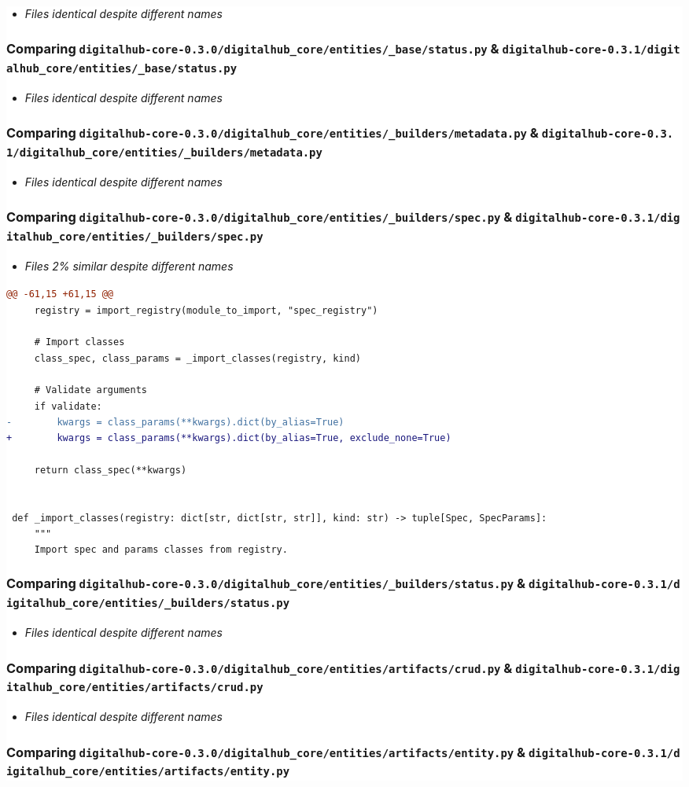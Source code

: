  * *Files identical despite different names*

### Comparing `digitalhub-core-0.3.0/digitalhub_core/entities/_base/status.py` & `digitalhub-core-0.3.1/digitalhub_core/entities/_base/status.py`

 * *Files identical despite different names*

### Comparing `digitalhub-core-0.3.0/digitalhub_core/entities/_builders/metadata.py` & `digitalhub-core-0.3.1/digitalhub_core/entities/_builders/metadata.py`

 * *Files identical despite different names*

### Comparing `digitalhub-core-0.3.0/digitalhub_core/entities/_builders/spec.py` & `digitalhub-core-0.3.1/digitalhub_core/entities/_builders/spec.py`

 * *Files 2% similar despite different names*

```diff
@@ -61,15 +61,15 @@
     registry = import_registry(module_to_import, "spec_registry")
 
     # Import classes
     class_spec, class_params = _import_classes(registry, kind)
 
     # Validate arguments
     if validate:
-        kwargs = class_params(**kwargs).dict(by_alias=True)
+        kwargs = class_params(**kwargs).dict(by_alias=True, exclude_none=True)
 
     return class_spec(**kwargs)
 
 
 def _import_classes(registry: dict[str, dict[str, str]], kind: str) -> tuple[Spec, SpecParams]:
     """
     Import spec and params classes from registry.
```

### Comparing `digitalhub-core-0.3.0/digitalhub_core/entities/_builders/status.py` & `digitalhub-core-0.3.1/digitalhub_core/entities/_builders/status.py`

 * *Files identical despite different names*

### Comparing `digitalhub-core-0.3.0/digitalhub_core/entities/artifacts/crud.py` & `digitalhub-core-0.3.1/digitalhub_core/entities/artifacts/crud.py`

 * *Files identical despite different names*

### Comparing `digitalhub-core-0.3.0/digitalhub_core/entities/artifacts/entity.py` & `digitalhub-core-0.3.1/digitalhub_core/entities/artifacts/entity.py`
